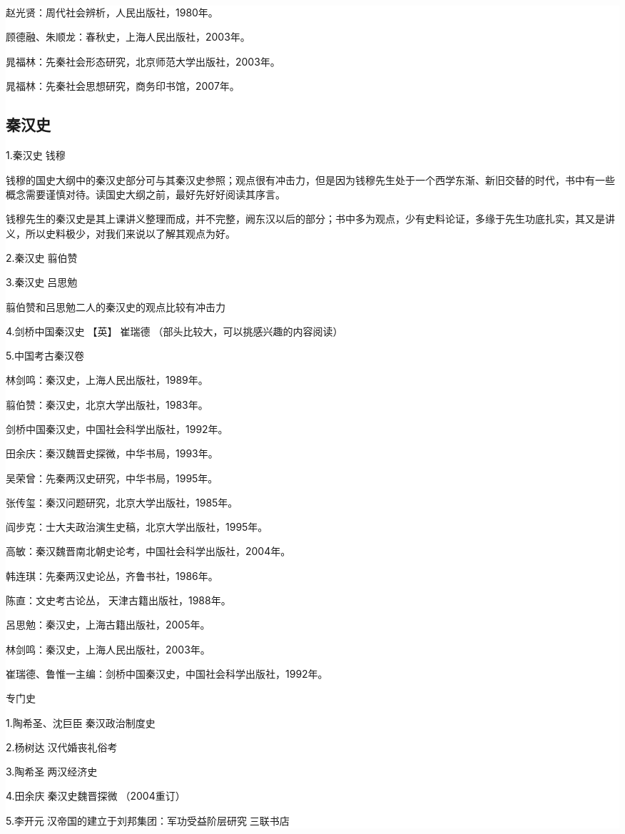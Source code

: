赵光贤：<v>周代社会辨析</v>，人民出版社，1980年。

顾德融、朱顺龙：<v>春秋史</v>，上海人民出版社，2003年。

晁福林：<v>先秦社会形态研究</v>，北京师范大学出版社，2003年。

晁福林：<v>先秦社会思想研究</v>，商务印书馆，2007年。

## 秦汉史

1.<v>秦汉史</v> 钱穆

钱穆的<v>国史大纲</v>中的秦汉史部分可与其<v>秦汉史</v>参照；观点很有冲击力，但是因为钱穆先生处于一个西学东渐、新旧交替的时代，书中有一些概念需要谨慎对待。读<v>国史大纲</v>之前，最好先好好阅读其序言。

钱穆先生的<v>秦汉史</v>是其上课讲义整理而成，并不完整，阙东汉以后的部分；书中多为观点，少有史料论证，多缘于先生功底扎实，其又是讲义，所以史料极少，对我们来说以了解其观点为好。

2.<v>秦汉史</v> 翦伯赞

3.<v>秦汉史</v> 吕思勉

翦伯赞和吕思勉二人的<v>秦汉史</v>的观点比较有冲击力

4.<v>剑桥中国秦汉史</v> 【英】 崔瑞德 （部头比较大，可以挑感兴趣的内容阅读）

5.<v>中国考古秦汉卷</v>

林剑鸣：<v>秦汉史</v>，上海人民出版社，1989年。

翦伯赞：<v>秦汉史</v>，北京大学出版社，1983年。

<v>剑桥中国秦汉史</v>，中国社会科学出版社，1992年。

田余庆：<v>秦汉魏晋史探微</v>，中华书局，1993年。

吴荣曾：<v>先秦两汉史研究</v>，中华书局，1995年。

张传玺：<v>秦汉问题研究</v>，北京大学出版社，1985年。

阎步克：<v>士大夫政治演生史稿</v>，北京大学出版社，1995年。

高敏：<v>秦汉魏晋南北朝史论考</v>，中国社会科学出版社，2004年。

韩连琪：<v>先秦两汉史论丛</v>，齐鲁书社，1986年。

陈直：<v>文史考古论丛</v>， 天津古籍出版社，1988年。

呂思勉：<v>秦汉史</v>，上海古籍出版社，2005年。

林剑鸣：<v>秦汉史</v>，上海人民出版社，2003年。

崔瑞德、鲁惟一主编：<v>剑桥中国秦汉史</v>，中国社会科学出版社，1992年。

专门史

1.陶希圣、沈巨臣 <v>秦汉政治制度史</v>

2.杨树达 <v>汉代婚丧礼俗考</v>

3.陶希圣 <v>两汉经济史</v>

4.田余庆 <v>秦汉史魏晋探微</v> （2004重订）

5.李开元 <v>汉帝国的建立于刘邦集团：军功受益阶层研究</v> 三联书店
